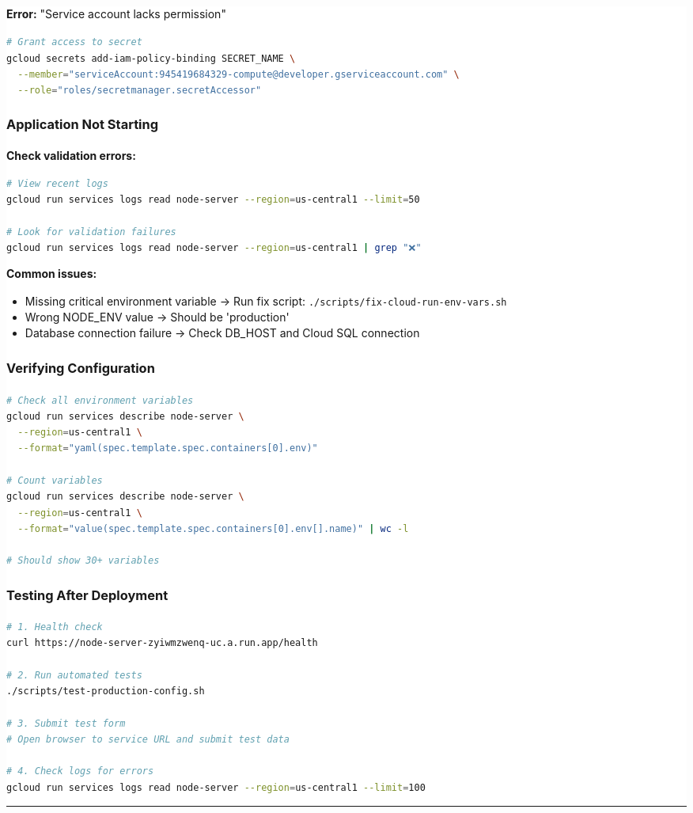 **Error:** "Service account lacks permission"
```bash
# Grant access to secret
gcloud secrets add-iam-policy-binding SECRET_NAME \
  --member="serviceAccount:945419684329-compute@developer.gserviceaccount.com" \
  --role="roles/secretmanager.secretAccessor"
```

### Application Not Starting

**Check validation errors:**
```bash
# View recent logs
gcloud run services logs read node-server --region=us-central1 --limit=50

# Look for validation failures
gcloud run services logs read node-server --region=us-central1 | grep "❌"
```

**Common issues:**
- Missing critical environment variable → Run fix script: `./scripts/fix-cloud-run-env-vars.sh`
- Wrong NODE_ENV value → Should be 'production'
- Database connection failure → Check DB_HOST and Cloud SQL connection

### Verifying Configuration

```bash
# Check all environment variables
gcloud run services describe node-server \
  --region=us-central1 \
  --format="yaml(spec.template.spec.containers[0].env)"

# Count variables
gcloud run services describe node-server \
  --region=us-central1 \
  --format="value(spec.template.spec.containers[0].env[].name)" | wc -l

# Should show 30+ variables
```

### Testing After Deployment

```bash
# 1. Health check
curl https://node-server-zyiwmzwenq-uc.a.run.app/health

# 2. Run automated tests
./scripts/test-production-config.sh

# 3. Submit test form
# Open browser to service URL and submit test data

# 4. Check logs for errors
gcloud run services logs read node-server --region=us-central1 --limit=100
```

---